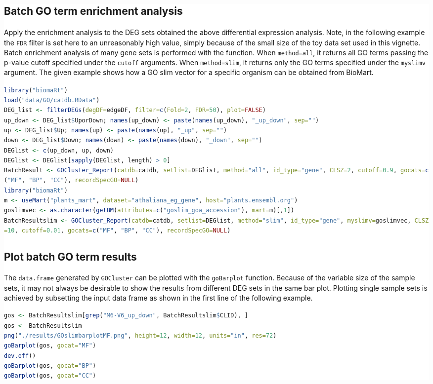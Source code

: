 ## Batch GO term enrichment analysis

Apply the enrichment analysis to the DEG sets obtained the above differential
expression analysis. Note, in the following example the `FDR` filter is set
here to an unreasonably high value, simply because of the small size of the toy
data set used in this vignette. Batch enrichment analysis of many gene sets is
performed with the function. When `method=all`, it returns all GO terms passing
the p-value cutoff specified under the `cutoff` arguments. When `method=slim`,
it returns only the GO terms specified under the `myslimv` argument. The given
example shows how a GO slim vector for a specific organism can be obtained from
BioMart.



```r
library("biomaRt")
load("data/GO/catdb.RData")
DEG_list <- filterDEGs(degDF=edgeDF, filter=c(Fold=2, FDR=50), plot=FALSE)
up_down <- DEG_list$UporDown; names(up_down) <- paste(names(up_down), "_up_down", sep="")
up <- DEG_list$Up; names(up) <- paste(names(up), "_up", sep="")
down <- DEG_list$Down; names(down) <- paste(names(down), "_down", sep="")
DEGlist <- c(up_down, up, down)
DEGlist <- DEGlist[sapply(DEGlist, length) > 0]
BatchResult <- GOCluster_Report(catdb=catdb, setlist=DEGlist, method="all", id_type="gene", CLSZ=2, cutoff=0.9, gocats=c("MF", "BP", "CC"), recordSpecGO=NULL)
library("biomaRt")
m <- useMart("plants_mart", dataset="athaliana_eg_gene", host="plants.ensembl.org")
goslimvec <- as.character(getBM(attributes=c("goslim_goa_accession"), mart=m)[,1])
BatchResultslim <- GOCluster_Report(catdb=catdb, setlist=DEGlist, method="slim", id_type="gene", myslimv=goslimvec, CLSZ=10, cutoff=0.01, gocats=c("MF", "BP", "CC"), recordSpecGO=NULL)
```

## Plot batch GO term results

The `data.frame` generated by `GOCluster` can be plotted with the `goBarplot` function. Because of the
variable size of the sample sets, it may not always be desirable to show
the results from different DEG sets in the same bar plot. Plotting
single sample sets is achieved by subsetting the input data frame as
shown in the first line of the following example.


```r
gos <- BatchResultslim[grep("M6-V6_up_down", BatchResultslim$CLID), ]
gos <- BatchResultslim
png("./results/GOslimbarplotMF.png", height=12, width=12, units="in", res=72)
goBarplot(gos, gocat="MF")
dev.off()
goBarplot(gos, gocat="BP")
goBarplot(gos, gocat="CC")
```
